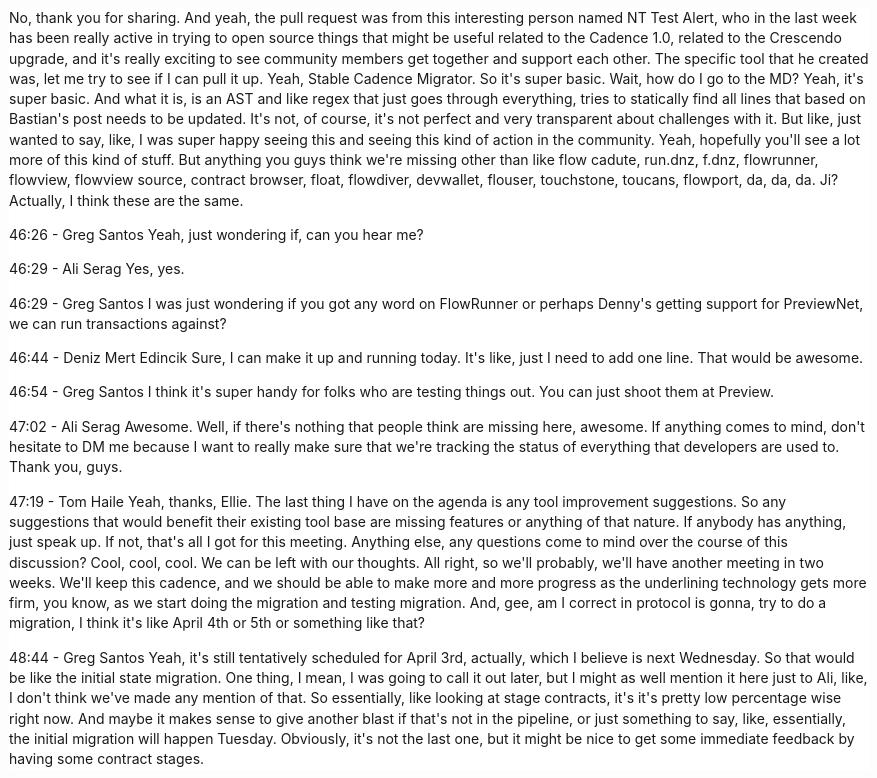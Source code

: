 No, thank you for sharing. And yeah, the pull request was from this interesting person named NT Test Alert, who in the last week has been really active in trying to open source things that might be useful related to the Cadence 1.0, related to the Crescendo upgrade, and it's really exciting to see community members get together and support each other. The specific tool that he created was, let me try to see if I can pull it up. Yeah, Stable Cadence Migrator. So it's super basic. Wait, how do I go to the MD? Yeah, it's super basic. And what it is, is an AST and like regex that just goes through everything, tries to statically find all lines that based on Bastian's post needs to be updated. It's not, of course, it's not perfect and very transparent about challenges with it. But like, just wanted to say, like, I was super happy seeing this and seeing this kind of action in the community. Yeah, hopefully you'll see a lot more of this kind of stuff. But anything you guys think we're missing other than like flow cadute, run.dnz, f.dnz, flowrunner, flowview, flowview source, contract browser, float, flowdiver, devwallet, flouser, touchstone, toucans, flowport, da, da, da. Ji? Actually, I think these are the same.

46:26 - Greg Santos 
Yeah, just wondering if, can you hear me?

46:29 - Ali Serag 
Yes, yes.

46:29 - Greg Santos 
I was just wondering if you got any word on FlowRunner or perhaps Denny's getting support for PreviewNet, we can run transactions against?

46:44 - Deniz Mert Edincik 
Sure, I can make it up and running today. It's like, just I need to add one line. That would be awesome.

46:54 - Greg Santos 
I think it's super handy for folks who are testing things out. You can just shoot them at Preview.

47:02 - Ali Serag 
Awesome. Well, if there's nothing that people think are missing here, awesome. If anything comes to mind, don't hesitate to DM me because I want to really make sure that we're tracking the status of everything that developers are used to. Thank you, guys.

47:19 - Tom Haile 
Yeah, thanks, Ellie. The last thing I have on the agenda is any tool improvement suggestions. So any suggestions that would benefit their existing tool base are missing features or anything of that nature. If anybody has anything, just speak up. If not, that's all I got for this meeting. Anything else, any questions come to mind over the course of this discussion? Cool, cool, cool. We can be left with our thoughts. All right, so we'll probably, we'll have another meeting in two weeks. We'll keep this cadence, and we should be able to make more and more progress as the underlining technology gets more firm, you know, as we start doing the migration and testing migration. And, gee, am I correct in protocol is gonna, try to do a migration, I think it's like April 4th or 5th or something like that?

48:44 - Greg Santos 
Yeah, it's still tentatively scheduled for April 3rd, actually, which I believe is next Wednesday. So that would be like the initial state migration. One thing, I mean, I was going to call it out later, but I might as well mention it here just to Ali, like, I don't think we've made any mention of that. So essentially, like looking at stage contracts, it's it's pretty low percentage wise right now. And maybe it makes sense to give another blast if that's not in the pipeline, or just something to say, like, essentially, the initial migration will happen Tuesday. Obviously, it's not the last one, but it might be nice to get some immediate feedback by having some contract stages.
